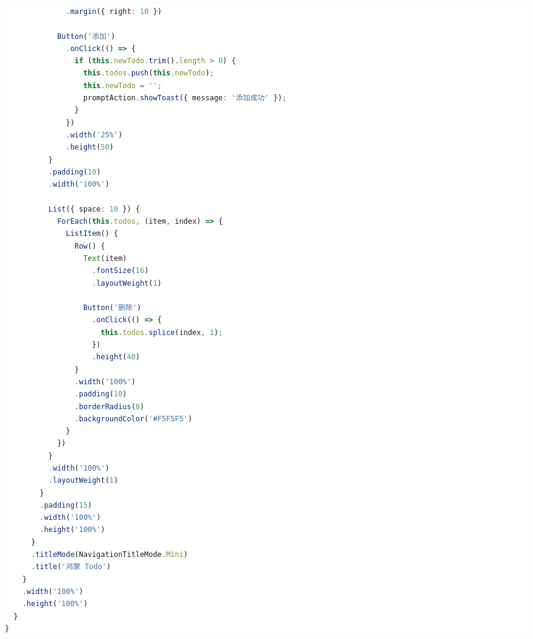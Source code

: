 ```typescript
              .margin({ right: 10 })
            
            Button('添加')
              .onClick(() => {
                if (this.newTodo.trim().length > 0) {
                  this.todos.push(this.newTodo);
                  this.newTodo = '';
                  promptAction.showToast({ message: '添加成功' });
                }
              })
              .width('25%')
              .height(50)
          }
          .padding(10)
          .width('100%')
          
          List({ space: 10 }) {
            ForEach(this.todos, (item, index) => {
              ListItem() {
                Row() {
                  Text(item)
                    .fontSize(16)
                    .layoutWeight(1)
                  
                  Button('删除')
                    .onClick(() => {
                      this.todos.splice(index, 1);
                    })
                    .height(40)
                }
                .width('100%')
                .padding(10)
                .borderRadius(8)
                .backgroundColor('#F5F5F5')
              }
            })
          }
          .width('100%')
          .layoutWeight(1)
        }
        .padding(15)
        .width('100%')
        .height('100%')
      }
      .titleMode(NavigationTitleMode.Mini)
      .title('鸿蒙 Todo')
    }
    .width('100%')
    .height('100%')
  }
}
```
